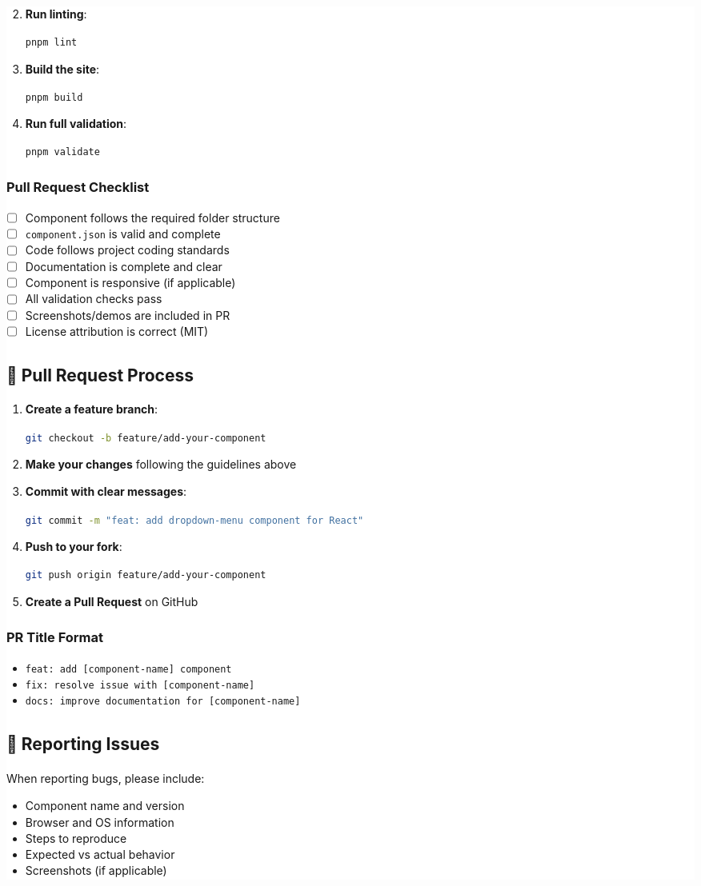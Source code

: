 2. **Run linting**:
   ```bash
   pnpm lint
   ```

3. **Build the site**:
   ```bash
   pnpm build
   ```

4. **Run full validation**:
   ```bash
   pnpm validate
   ```

### Pull Request Checklist

- [ ] Component follows the required folder structure
- [ ] `component.json` is valid and complete
- [ ] Code follows project coding standards
- [ ] Documentation is complete and clear
- [ ] Component is responsive (if applicable)
- [ ] All validation checks pass
- [ ] Screenshots/demos are included in PR
- [ ] License attribution is correct (MIT)

## 📝 Pull Request Process

1. **Create a feature branch**:
   ```bash
   git checkout -b feature/add-your-component
   ```

2. **Make your changes** following the guidelines above

3. **Commit with clear messages**:
   ```bash
   git commit -m "feat: add dropdown-menu component for React"
   ```

4. **Push to your fork**:
   ```bash
   git push origin feature/add-your-component
   ```

5. **Create a Pull Request** on GitHub

### PR Title Format
- `feat: add [component-name] component`
- `fix: resolve issue with [component-name]`
- `docs: improve documentation for [component-name]`

## 🐛 Reporting Issues

When reporting bugs, please include:
- Component name and version
- Browser and OS information
- Steps to reproduce
- Expected vs actual behavior
- Screenshots (if applicable)
